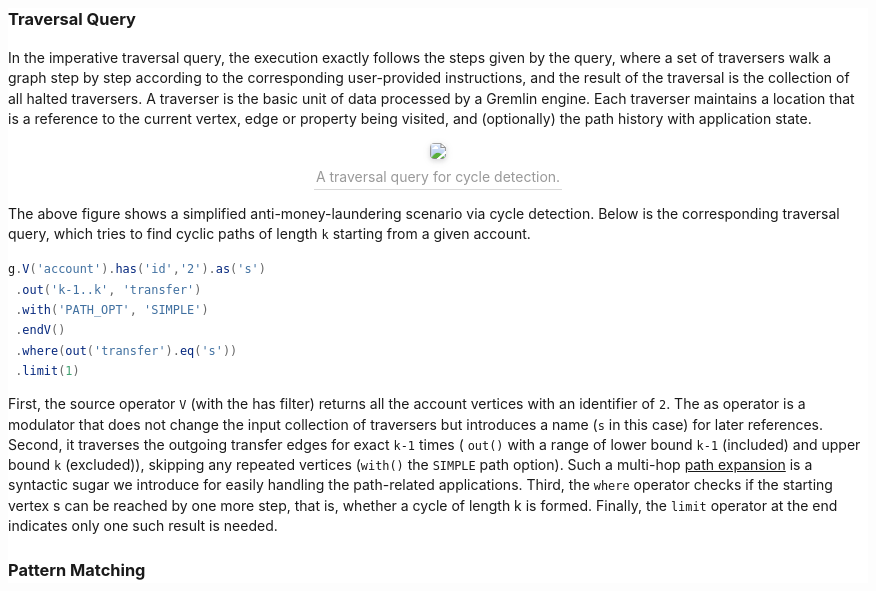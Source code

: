 ### Traversal Query

In the imperative traversal query, the execution exactly follows the steps given by the query,
where a set of traversers walk a graph step by step according to the corresponding user-provided instructions,
and the result of the traversal is the collection of all halted traversers. A traverser is the basic
unit of data processed by a Gremlin engine. Each traverser maintains a location that is a reference
to the current vertex, edge or property being visited, and (optionally) the path history with application state.

<center>
   <img style="border-radius: 0.3125em;
   box-shadow: 0 2px 4px 0 rgba(34,36,38,.12),0 2px 10px 0 rgba(34,36,38,.08);" 
   src="https://user-images.githubusercontent.com/7007589/216243774-62888d6c-84aa-4730-be20-efb4c569071c.png" width="60%">
   <br>
   <div style="color:orange; border-bottom: 1px solid #d9d9d9;
   display: inline-block;
   color: #999;
   padding: 2px;">A traversal query for cycle detection.</div>
</center>

The above figure shows a simplified anti-money-laundering scenario via cycle detection.
Below is the corresponding traversal query, which tries to find cyclic paths of length
`k` starting from a given account.


```groovy
g.V('account').has('id','2').as('s')
 .out('k-1..k', 'transfer')
 .with('PATH_OPT', 'SIMPLE')
 .endV()
 .where(out('transfer').eq('s'))
 .limit(1)
```

First, the source operator `V` (with the has filter) returns all the account vertices with an
identifier of `2`. The as operator is a modulator that does not change the input collection of
traversers but introduces a name (`s` in this case) for later references. Second, it traverses
the outgoing transfer edges for exact `k-1` times ( `out()` with a range of lower bound `k-1` (included)
and upper bound `k` (excluded)), skipping any repeated vertices (`with()` the `SIMPLE` path option).
Such a multi-hop [path expansion](./supported_gremlin_steps.md) is a syntactic sugar we
introduce for easily handling the path-related applications.
Third, the `where` operator checks if the starting vertex s can be reached by one more step, that is,
whether a cycle of length k is formed. Finally, the `limit` operator at the end indicates
only one such result is needed.

### Pattern Matching
